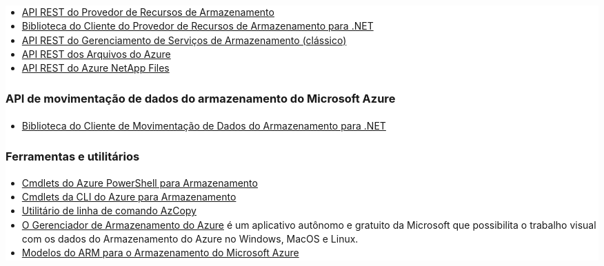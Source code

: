 - [API REST do Provedor de Recursos de Armazenamento](https://learn.microsoft.com/pt-br/rest/api/storagerp/)
- [Biblioteca do Cliente do Provedor de Recursos de Armazenamento para .NET](https://learn.microsoft.com/pt-br/dotnet/api/overview/azure/resourcemanager.storage-readme)
- [API REST do Gerenciamento de Serviços de Armazenamento (clássico)](https://learn.microsoft.com/pt-br/previous-versions/azure/reference/ee460790(v=azure.100))
- [API REST dos Arquivos do Azure](https://learn.microsoft.com/pt-br/rest/api/storageservices/file-service-rest-api)
- [API REST do Azure NetApp Files](https://learn.microsoft.com/pt-br/azure/azure-netapp-files/azure-netapp-files-develop-with-rest-api)



### API de movimentação de dados do armazenamento do Microsoft Azure

- [Biblioteca do Cliente de Movimentação de Dados do Armazenamento para .NET](https://learn.microsoft.com/pt-br/azure/storage/common/storage-use-data-movement-library)



### Ferramentas e utilitários

- [Cmdlets do Azure PowerShell para Armazenamento](https://learn.microsoft.com/pt-br/powershell/module/az.storage)
- [Cmdlets da CLI do Azure para Armazenamento](https://learn.microsoft.com/pt-br/cli/azure/storage)
- [Utilitário de linha de comando AzCopy](https://learn.microsoft.com/pt-br/azure/storage/common/storage-use-azcopy-v10)
- [O Gerenciador de Armazenamento do Azure](https://azure.microsoft.com/features/storage-explorer/) é um aplicativo autônomo e gratuito da Microsoft que possibilita o trabalho visual com os dados do Armazenamento do Azure no Windows, MacOS e Linux.
- [Modelos do ARM para o Armazenamento do Microsoft Azure](https://azure.microsoft.com/resources/templates/?resourceType=Microsoft.Storage)